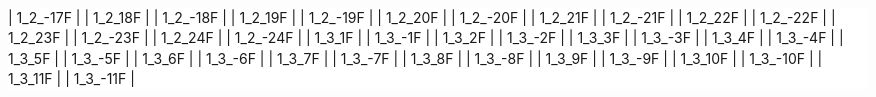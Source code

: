 | 1_2_-17F |
| 1_2_18F |
| 1_2_-18F |
| 1_2_19F |
| 1_2_-19F |
| 1_2_20F |
| 1_2_-20F |
| 1_2_21F |
| 1_2_-21F |
| 1_2_22F |
| 1_2_-22F |
| 1_2_23F |
| 1_2_-23F |
| 1_2_24F |
| 1_2_-24F |
| 1_3_1F |
| 1_3_-1F |
| 1_3_2F |
| 1_3_-2F |
| 1_3_3F |
| 1_3_-3F |
| 1_3_4F |
| 1_3_-4F |
| 1_3_5F |
| 1_3_-5F |
| 1_3_6F |
| 1_3_-6F |
| 1_3_7F |
| 1_3_-7F |
| 1_3_8F |
| 1_3_-8F |
| 1_3_9F |
| 1_3_-9F |
| 1_3_10F |
| 1_3_-10F |
| 1_3_11F |
| 1_3_-11F |